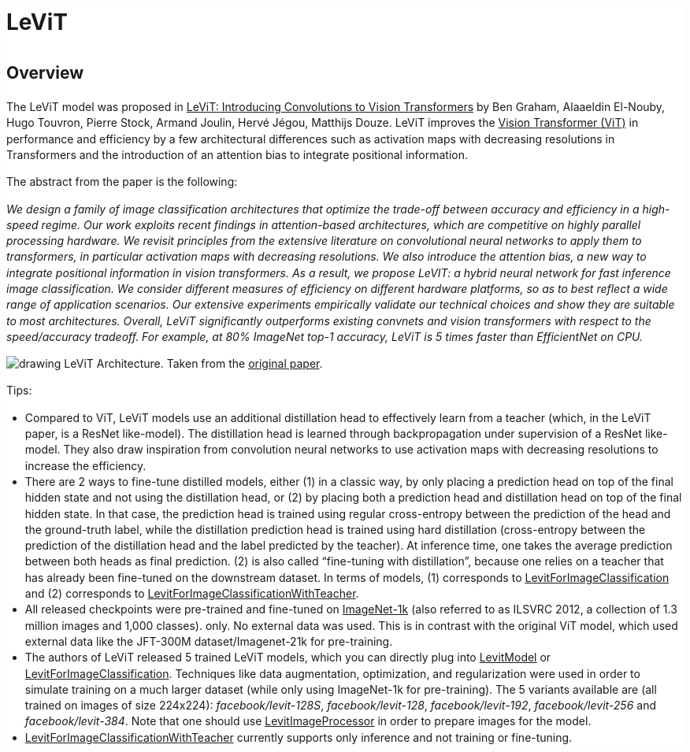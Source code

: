 # LeViT

## Overview

The LeViT model was proposed in [LeViT: Introducing Convolutions to Vision Transformers](https://arxiv.org/abs/2104.01136) by Ben Graham, Alaaeldin El-Nouby, Hugo Touvron, Pierre Stock, Armand Joulin, Hervé Jégou, Matthijs Douze. LeViT improves the [Vision Transformer (ViT)](vit) in performance and efficiency by a few architectural differences such as activation maps with decreasing resolutions in Transformers and the introduction of an attention bias to integrate positional information.

The abstract from the paper is the following:

_We design a family of image classification architectures that optimize the trade-off between accuracy and efficiency in a high-speed regime. Our work exploits recent findings in attention-based architectures, which are competitive on highly parallel processing hardware. We revisit principles from the extensive literature on convolutional neural networks to apply them to transformers, in particular activation maps with decreasing resolutions. We also introduce the attention bias, a new way to integrate positional information in vision transformers. As a result, we propose LeVIT: a hybrid neural network for fast inference image classification. We consider different measures of efficiency on different hardware platforms, so as to best reflect a wide range of application scenarios. Our extensive experiments empirically validate our technical choices and show they are suitable to most architectures. Overall, LeViT significantly outperforms existing convnets and vision transformers with respect to the speed/accuracy tradeoff. For example, at 80% ImageNet top-1 accuracy, LeViT is 5 times faster than EfficientNet on CPU._

![drawing](https://huggingface.co/datasets/huggingface/documentation-images/resolve/main/levit_architecture.png) LeViT Architecture. Taken from the [original paper](https://arxiv.org/abs/2104.01136).

Tips:

-   Compared to ViT, LeViT models use an additional distillation head to effectively learn from a teacher (which, in the LeViT paper, is a ResNet like-model). The distillation head is learned through backpropagation under supervision of a ResNet like-model. They also draw inspiration from convolution neural networks to use activation maps with decreasing resolutions to increase the efficiency.
-   There are 2 ways to fine-tune distilled models, either (1) in a classic way, by only placing a prediction head on top of the final hidden state and not using the distillation head, or (2) by placing both a prediction head and distillation head on top of the final hidden state. In that case, the prediction head is trained using regular cross-entropy between the prediction of the head and the ground-truth label, while the distillation prediction head is trained using hard distillation (cross-entropy between the prediction of the distillation head and the label predicted by the teacher). At inference time, one takes the average prediction between both heads as final prediction. (2) is also called “fine-tuning with distillation”, because one relies on a teacher that has already been fine-tuned on the downstream dataset. In terms of models, (1) corresponds to [LevitForImageClassification](/docs/transformers/v4.34.0/en/model_doc/levit#transformers.LevitForImageClassification) and (2) corresponds to [LevitForImageClassificationWithTeacher](/docs/transformers/v4.34.0/en/model_doc/levit#transformers.LevitForImageClassificationWithTeacher).
-   All released checkpoints were pre-trained and fine-tuned on [ImageNet-1k](https://huggingface.co/datasets/imagenet-1k) (also referred to as ILSVRC 2012, a collection of 1.3 million images and 1,000 classes). only. No external data was used. This is in contrast with the original ViT model, which used external data like the JFT-300M dataset/Imagenet-21k for pre-training.
-   The authors of LeViT released 5 trained LeViT models, which you can directly plug into [LevitModel](/docs/transformers/v4.34.0/en/model_doc/levit#transformers.LevitModel) or [LevitForImageClassification](/docs/transformers/v4.34.0/en/model_doc/levit#transformers.LevitForImageClassification). Techniques like data augmentation, optimization, and regularization were used in order to simulate training on a much larger dataset (while only using ImageNet-1k for pre-training). The 5 variants available are (all trained on images of size 224x224): _facebook/levit-128S_, _facebook/levit-128_, _facebook/levit-192_, _facebook/levit-256_ and _facebook/levit-384_. Note that one should use [LevitImageProcessor](/docs/transformers/v4.34.0/en/model_doc/levit#transformers.LevitImageProcessor) in order to prepare images for the model.
-   [LevitForImageClassificationWithTeacher](/docs/transformers/v4.34.0/en/model_doc/levit#transformers.LevitForImageClassificationWithTeacher) currently supports only inference and not training or fine-tuning.